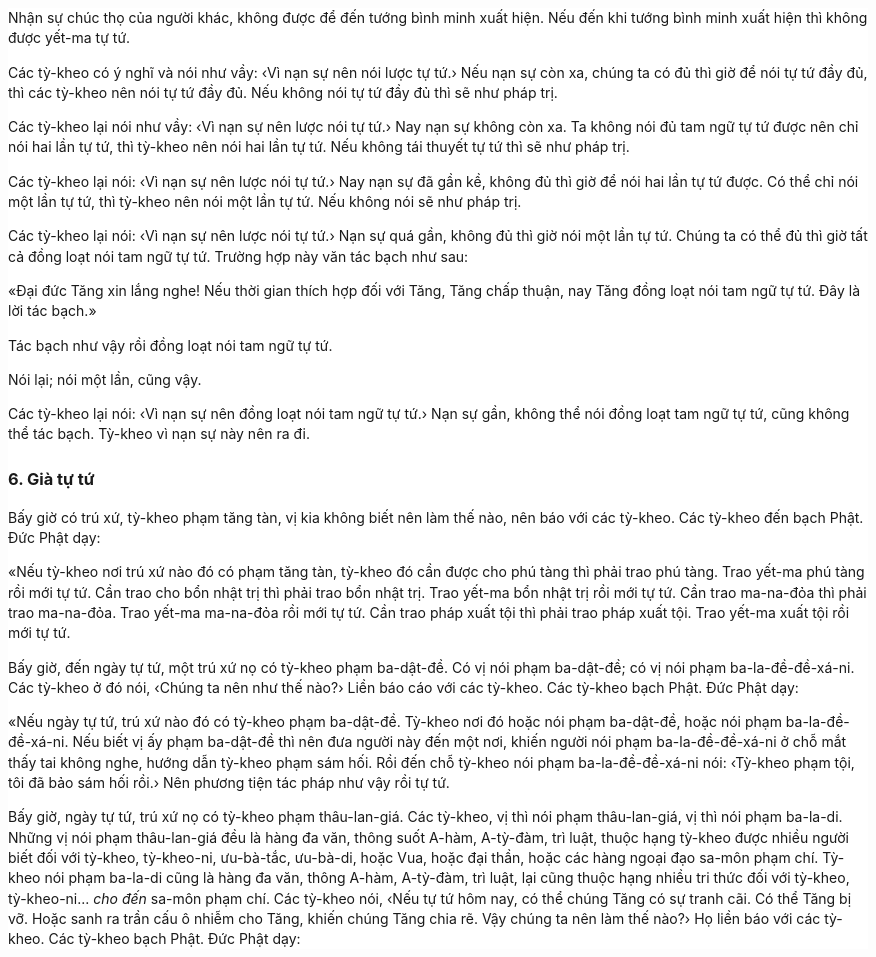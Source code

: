 Nhận sự chúc thọ của người khác, không được để đến tướng bình minh xuất hiện. Nếu đến khi tướng bình minh xuất hiện thì không được yết-ma tự tứ.

Các tỳ-kheo có ý nghĩ và nói như vầy: ‹Vì nạn sự nên nói lược tự tứ.› Nếu nạn sự còn xa, chúng ta có đủ thì giờ để nói tự tứ đầy đủ, thì các tỳ-kheo nên nói tự tứ đầy đủ. Nếu không nói tự tứ đầy đủ thì sẽ như pháp trị.

Các tỳ-kheo lại nói như vầy: ‹Vì nạn sự nên lược nói tự tứ.› Nay nạn sự không còn xa. Ta không nói đủ tam ngữ tự tứ được nên chỉ nói hai lần tự tứ, thì tỳ-kheo nên nói hai lần tự tứ. Nếu không tái thuyết tự tứ thì sẽ như pháp trị.

Các tỳ-kheo lại nói: ‹Vì nạn sự nên lược nói tự tứ.› Nay nạn sự đã gần kề, không đủ thì giờ để nói hai lần tự tứ được. Có thể chỉ nói một lần tự tứ, thì tỳ-kheo nên nói một lần tự tứ. Nếu không nói sẽ như pháp trị.

Các tỳ-kheo lại nói: ‹Vì nạn sự nên lược nói tự tứ.› Nạn sự quá gần, không đủ thì giờ nói một lần tự tứ. Chúng ta có thể đủ thì giờ tất cả đồng loạt nói tam ngữ tự tứ. Trường hợp này văn tác bạch như sau:

«Đại đức Tăng xin lắng nghe! Nếu thời gian thích hợp đối với Tăng, Tăng chấp thuận, nay Tăng đồng loạt nói tam ngữ tự tứ. Đây là lời tác bạch.»

Tác bạch như vậy rồi đồng loạt nói tam ngữ tự tứ.

Nói lại; nói một lần, cũng vậy.

Các tỳ-kheo lại nói: ‹Vì nạn sự nên đồng loạt nói tam ngữ tự tứ.› Nạn sự gần, không thể nói đồng loạt tam ngữ tự tứ, cũng không thể tác bạch. Tỳ-kheo vì nạn sự này nên ra đi.

### 6\. Già tự tứ

Bấy giờ có trú xứ, tỳ-kheo phạm tăng tàn, vị kia không biết nên làm thế nào, nên báo với các tỳ-kheo. Các tỳ-kheo đến bạch Phật. Đức Phật dạy:

«Nếu tỳ-kheo nơi trú xứ nào đó có phạm tăng tàn, tỳ-kheo đó cần được cho phú tàng thì phải trao phú tàng. Trao yết-ma phú tàng rồi mới tự tứ. Cần trao cho bổn nhật trị thì phải trao bổn nhật trị. Trao yết-ma bổn nhật trị rồi mới tự tứ. Cần trao ma-na-đỏa thì phải trao ma-na-đỏa. Trao yết-ma ma-na-đỏa rồi mới tự tứ. Cần trao pháp xuất tội thì phải trao pháp xuất tội. Trao yết-ma xuất tội rồi mới tự tứ.

Bấy giờ, đến ngày tự tứ, một trú xứ nọ có tỳ-kheo phạm ba-dật-đề. Có vị nói phạm ba-dật-đề; có vị nói phạm ba-la-đề-đề-xá-ni. Các tỳ-kheo ở đó nói, ‹Chúng ta nên như thế nào?› Liền báo cáo với các tỳ-kheo. Các tỳ-kheo bạch Phật. Đức Phật dạy:

«Nếu ngày tự tứ, trú xứ nào đó có tỳ-kheo phạm ba-dật-đề. Tỳ-kheo nơi đó hoặc nói phạm ba-dật-đề, hoặc nói phạm ba-la-đề-đề-xá-ni. Nếu biết vị ấy phạm ba-dật-đề thì nên đưa người này đến một nơi, khiến người nói phạm ba-la-đề-đề-xá-ni ở chỗ mắt thấy tai không nghe, hướng dẫn tỳ-kheo phạm sám hối. Rồi đến chỗ tỳ-kheo nói phạm ba-la-đề-đề-xá-ni nói: ‹Tỳ-kheo phạm tội, tôi đã bảo sám hối rồi.› Nên phương tiện tác pháp như vậy rồi tự tứ.

Bấy giờ, ngày tự tứ, trú xứ nọ có tỳ-kheo phạm thâu-lan-giá. Các tỳ-kheo, vị thì nói phạm thâu-lan-giá, vị thì nói phạm ba-la-di. Những vị nói phạm thâu-lan-giá đều là hàng đa văn, thông suốt A-hàm, A-tỳ-đàm, trì luật, thuộc hạng tỳ-kheo được nhiều người biết đối với tỳ-kheo, tỳ-kheo-ni, ưu-bà-tắc, ưu-bà-di, hoặc Vua, hoặc đại thần, hoặc các hàng ngoại đạo sa-môn phạm chí. Tỳ-kheo nói phạm ba-la-di cũng là hàng đa văn, thông A-hàm, A-tỳ-đàm, trì luật, lại cũng thuộc hạng nhiều tri thức đối với tỳ-kheo, tỳ-kheo-ni... _cho đến_ sa-môn phạm chí. Các tỳ-kheo nói, ‹Nếu tự tứ hôm nay, có thể chúng Tăng có sự tranh cãi. Có thể Tăng bị vỡ. Hoặc sanh ra trần cấu ô nhiễm cho Tăng, khiến chúng Tăng chia rẽ. Vậy chúng ta nên làm thế nào?› Họ liền báo với các tỳ-kheo. Các tỳ-kheo bạch Phật. Đức Phật dạy:
